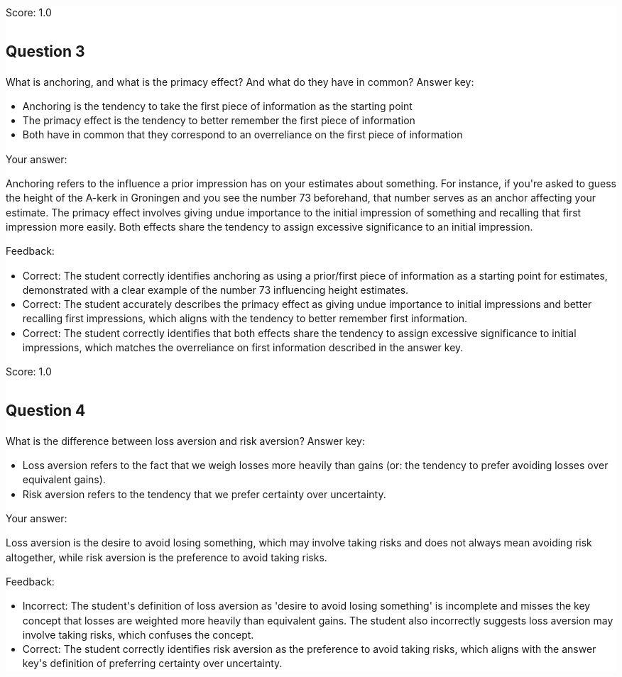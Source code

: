 Score: 1.0

## Question 3
            
What is anchoring, and what is the primacy effect? And what do they have in common?
Answer key:

- Anchoring is the tendency to take the first piece of information as the starting point
- The primacy effect is the tendency to better remember the first piece of information
- Both have in common that they correspond to an overreliance on the first piece of information

Your answer:

Anchoring refers to the influence a prior impression has on your estimates about something. For instance, if you're asked to guess the height of the A-kerk in Groningen and you see the number 73 beforehand, that number serves as an anchor affecting your estimate. The primacy effect involves giving undue importance to the initial impression of something and recalling that first impression more easily. Both effects share the tendency to assign excessive significance to an initial impression.

Feedback:

- Correct: The student correctly identifies anchoring as using a prior/first piece of information as a starting point for estimates, demonstrated with a clear example of the number 73 influencing height estimates.
- Correct: The student accurately describes the primacy effect as giving undue importance to initial impressions and better recalling first impressions, which aligns with the tendency to better remember first information.
- Correct: The student correctly identifies that both effects share the tendency to assign excessive significance to initial impressions, which matches the overreliance on first information described in the answer key.

Score: 1.0

## Question 4
            
What is the difference between loss aversion and risk aversion?
Answer key:

- Loss aversion refers to the fact that we weigh losses more heavily than gains (or: the tendency to prefer avoiding losses over equivalent gains).
- Risk aversion refers to the tendency that we prefer certainty over uncertainty.

Your answer:

Loss aversion is the desire to avoid losing something, which may involve taking risks and does not always mean avoiding risk altogether, while risk aversion is the preference to avoid taking risks.

Feedback:

- Incorrect: The student's definition of loss aversion as 'desire to avoid losing something' is incomplete and misses the key concept that losses are weighted more heavily than equivalent gains. The student also incorrectly suggests loss aversion may involve taking risks, which confuses the concept.
- Correct: The student correctly identifies risk aversion as the preference to avoid taking risks, which aligns with the answer key's definition of preferring certainty over uncertainty.
